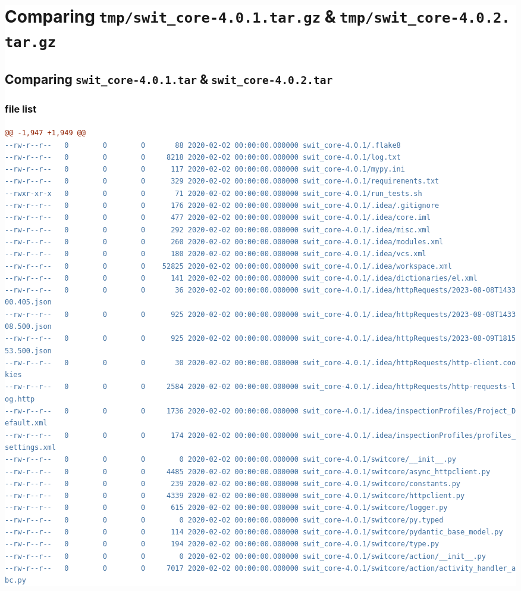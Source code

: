 # Comparing `tmp/swit_core-4.0.1.tar.gz` & `tmp/swit_core-4.0.2.tar.gz`

## Comparing `swit_core-4.0.1.tar` & `swit_core-4.0.2.tar`

### file list

```diff
@@ -1,947 +1,949 @@
--rw-r--r--   0        0        0       88 2020-02-02 00:00:00.000000 swit_core-4.0.1/.flake8
--rw-r--r--   0        0        0     8218 2020-02-02 00:00:00.000000 swit_core-4.0.1/log.txt
--rw-r--r--   0        0        0      117 2020-02-02 00:00:00.000000 swit_core-4.0.1/mypy.ini
--rw-r--r--   0        0        0      329 2020-02-02 00:00:00.000000 swit_core-4.0.1/requirements.txt
--rwxr-xr-x   0        0        0       71 2020-02-02 00:00:00.000000 swit_core-4.0.1/run_tests.sh
--rw-r--r--   0        0        0      176 2020-02-02 00:00:00.000000 swit_core-4.0.1/.idea/.gitignore
--rw-r--r--   0        0        0      477 2020-02-02 00:00:00.000000 swit_core-4.0.1/.idea/core.iml
--rw-r--r--   0        0        0      292 2020-02-02 00:00:00.000000 swit_core-4.0.1/.idea/misc.xml
--rw-r--r--   0        0        0      260 2020-02-02 00:00:00.000000 swit_core-4.0.1/.idea/modules.xml
--rw-r--r--   0        0        0      180 2020-02-02 00:00:00.000000 swit_core-4.0.1/.idea/vcs.xml
--rw-r--r--   0        0        0    52825 2020-02-02 00:00:00.000000 swit_core-4.0.1/.idea/workspace.xml
--rw-r--r--   0        0        0      141 2020-02-02 00:00:00.000000 swit_core-4.0.1/.idea/dictionaries/el.xml
--rw-r--r--   0        0        0       36 2020-02-02 00:00:00.000000 swit_core-4.0.1/.idea/httpRequests/2023-08-08T143300.405.json
--rw-r--r--   0        0        0      925 2020-02-02 00:00:00.000000 swit_core-4.0.1/.idea/httpRequests/2023-08-08T143308.500.json
--rw-r--r--   0        0        0      925 2020-02-02 00:00:00.000000 swit_core-4.0.1/.idea/httpRequests/2023-08-09T181553.500.json
--rw-r--r--   0        0        0       30 2020-02-02 00:00:00.000000 swit_core-4.0.1/.idea/httpRequests/http-client.cookies
--rw-r--r--   0        0        0     2584 2020-02-02 00:00:00.000000 swit_core-4.0.1/.idea/httpRequests/http-requests-log.http
--rw-r--r--   0        0        0     1736 2020-02-02 00:00:00.000000 swit_core-4.0.1/.idea/inspectionProfiles/Project_Default.xml
--rw-r--r--   0        0        0      174 2020-02-02 00:00:00.000000 swit_core-4.0.1/.idea/inspectionProfiles/profiles_settings.xml
--rw-r--r--   0        0        0        0 2020-02-02 00:00:00.000000 swit_core-4.0.1/switcore/__init__.py
--rw-r--r--   0        0        0     4485 2020-02-02 00:00:00.000000 swit_core-4.0.1/switcore/async_httpclient.py
--rw-r--r--   0        0        0      239 2020-02-02 00:00:00.000000 swit_core-4.0.1/switcore/constants.py
--rw-r--r--   0        0        0     4339 2020-02-02 00:00:00.000000 swit_core-4.0.1/switcore/httpclient.py
--rw-r--r--   0        0        0      615 2020-02-02 00:00:00.000000 swit_core-4.0.1/switcore/logger.py
--rw-r--r--   0        0        0        0 2020-02-02 00:00:00.000000 swit_core-4.0.1/switcore/py.typed
--rw-r--r--   0        0        0      114 2020-02-02 00:00:00.000000 swit_core-4.0.1/switcore/pydantic_base_model.py
--rw-r--r--   0        0        0      194 2020-02-02 00:00:00.000000 swit_core-4.0.1/switcore/type.py
--rw-r--r--   0        0        0        0 2020-02-02 00:00:00.000000 swit_core-4.0.1/switcore/action/__init__.py
--rw-r--r--   0        0        0     7017 2020-02-02 00:00:00.000000 swit_core-4.0.1/switcore/action/activity_handler_abc.py
```